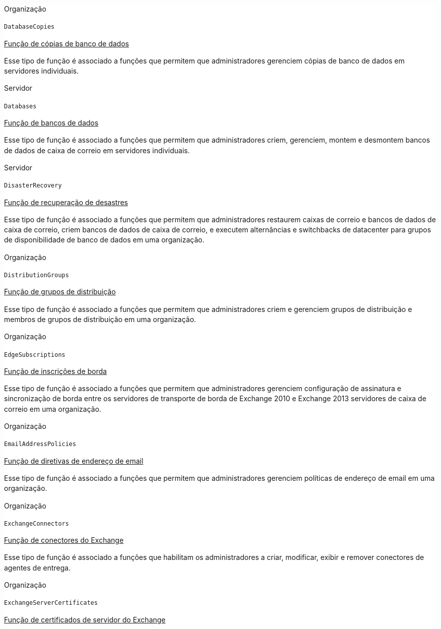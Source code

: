 <td><p>Organização</p></td>
</tr>
<tr class="odd">
<td><p><code>DatabaseCopies</code></p></td>
<td><p><a href="database-copies-role-exchange-2013-help.md">Função de cópias de banco de dados</a></p></td>
<td><p>Esse tipo de função é associado a funções que permitem que administradores gerenciem cópias de banco de dados em servidores individuais.</p></td>
<td><p>Servidor</p></td>
</tr>
<tr class="even">
<td><p><code>Databases</code></p></td>
<td><p><a href="databases-role-exchange-2013-help.md">Função de bancos de dados</a></p></td>
<td><p>Esse tipo de função é associado a funções que permitem que administradores criem, gerenciem, montem e desmontem bancos de dados de caixa de correio em servidores individuais.</p></td>
<td><p>Servidor</p></td>
</tr>
<tr class="odd">
<td><p><code>DisasterRecovery</code></p></td>
<td><p><a href="disaster-recovery-role-exchange-2013-help.md">Função de recuperação de desastres</a></p></td>
<td><p>Esse tipo de função é associado a funções que permitem que administradores restaurem caixas de correio e bancos de dados de caixa de correio, criem bancos de dados de caixa de correio, e executem alternâncias e switchbacks de datacenter para grupos de disponibilidade de banco de dados em uma organização.</p></td>
<td><p>Organização</p></td>
</tr>
<tr class="even">
<td><p><code>DistributionGroups</code></p></td>
<td><p><a href="distribution-groups-role-exchange-2013-help.md">Função de grupos de distribuição</a></p></td>
<td><p>Esse tipo de função é associado a funções que permitem que administradores criem e gerenciem grupos de distribuição e membros de grupos de distribuição em uma organização.</p></td>
<td><p>Organização</p></td>
</tr>
<tr class="odd">
<td><p><code>EdgeSubscriptions</code></p></td>
<td><p><a href="edge-subscriptions-role-exchange-2013-help.md">Função de inscrições de borda</a></p></td>
<td><p>Esse tipo de função é associado a funções que permitem que administradores gerenciem configuração de assinatura e sincronização de borda entre os servidores de transporte de borda de Exchange 2010 e Exchange 2013 servidores de caixa de correio em uma organização.</p></td>
<td><p>Organização</p></td>
</tr>
<tr class="even">
<td><p><code>EmailAddressPolicies</code></p></td>
<td><p><a href="e-mail-address-policies-role-exchange-2013-help.md">Função de diretivas de endereço de email</a></p></td>
<td><p>Esse tipo de função é associado a funções que permitem que administradores gerenciem políticas de endereço de email em uma organização.</p></td>
<td><p>Organização</p></td>
</tr>
<tr class="odd">
<td><p><code>ExchangeConnectors</code></p></td>
<td><p><a href="exchange-connectors-role-exchange-2013-help.md">Função de conectores do Exchange</a></p></td>
<td><p>Esse tipo de função é associado a funções que habilitam os administradores a criar, modificar, exibir e remover conectores de agentes de entrega.</p></td>
<td><p>Organização</p></td>
</tr>
<tr class="even">
<td><p><code>ExchangeServerCertificates</code></p></td>
<td><p><a href="exchange-server-certificates-role-exchange-2013-help.md">Função de certificados de servidor do Exchange</a></p></td>